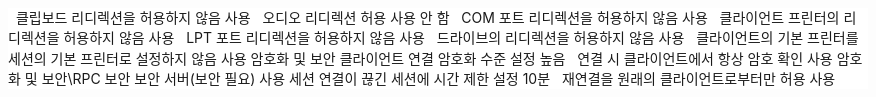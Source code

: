<tr class="odd">
<td style="border:1px solid black;"> </td>
<td style="border:1px solid black;">클립보드 리디렉션을 허용하지 않음</td>
<td style="border:1px solid black;">사용</td>
</tr>
<tr class="even">
<td style="border:1px solid black;"> </td>
<td style="border:1px solid black;">오디오 리디렉션 허용</td>
<td style="border:1px solid black;">사용 안 함</td>
</tr>
<tr class="odd">
<td style="border:1px solid black;"> </td>
<td style="border:1px solid black;">COM 포트 리디렉션을 허용하지 않음</td>
<td style="border:1px solid black;">사용</td>
</tr>
<tr class="even">
<td style="border:1px solid black;"> </td>
<td style="border:1px solid black;">클라이언트 프린터의 리디렉션을 허용하지 않음</td>
<td style="border:1px solid black;">사용</td>
</tr>
<tr class="odd">
<td style="border:1px solid black;"> </td>
<td style="border:1px solid black;">LPT 포트 리디렉션을 허용하지 않음</td>
<td style="border:1px solid black;">사용</td>
</tr>
<tr class="even">
<td style="border:1px solid black;"> </td>
<td style="border:1px solid black;">드라이브의 리디렉션을 허용하지 않음</td>
<td style="border:1px solid black;">사용</td>
</tr>
<tr class="odd">
<td style="border:1px solid black;"> </td>
<td style="border:1px solid black;">클라이언트의 기본 프린터를 세션의 기본 프린터로 설정하지 않음</td>
<td style="border:1px solid black;">사용</td>
</tr>
<tr class="even">
<td style="border:1px solid black;">암호화 및 보안</td>
<td style="border:1px solid black;">클라이언트 연결 암호화 수준 설정</td>
<td style="border:1px solid black;">높음</td>
</tr>
<tr class="odd">
<td style="border:1px solid black;"> </td>
<td style="border:1px solid black;">연결 시 클라이언트에서 항상 암호 확인</td>
<td style="border:1px solid black;">사용</td>
</tr>
<tr class="even">
<td style="border:1px solid black;">암호화 및 보안\RPC 보안</td>
<td style="border:1px solid black;">보안 서버(보안 필요)</td>
<td style="border:1px solid black;">사용</td>
</tr>
<tr class="odd">
<td style="border:1px solid black;">세션</td>
<td style="border:1px solid black;">연결이 끊긴 세션에 시간 제한 설정</td>
<td style="border:1px solid black;">10분</td>
</tr>
<tr class="even">
<td style="border:1px solid black;"> </td>
<td style="border:1px solid black;">재연결을 원래의 클라이언트로부터만 허용</td>
<td style="border:1px solid black;">사용</td>
</tr>
</tbody>
</table>
  
